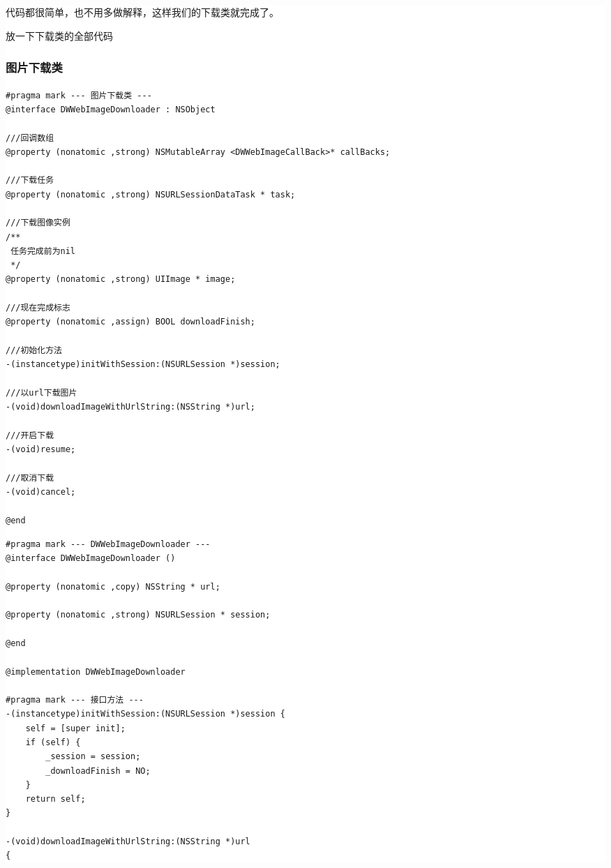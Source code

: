 代码都很简单，也不用多做解释，这样我们的下载类就完成了。

放一下下载类的全部代码

### 图片下载类


```
#pragma mark --- 图片下载类 ---
@interface DWWebImageDownloader : NSObject

///回调数组
@property (nonatomic ,strong) NSMutableArray <DWWebImageCallBack>* callBacks;

///下载任务
@property (nonatomic ,strong) NSURLSessionDataTask * task;

///下载图像实例
/**
 任务完成前为nil
 */
@property (nonatomic ,strong) UIImage * image;

///现在完成标志
@property (nonatomic ,assign) BOOL downloadFinish;

///初始化方法
-(instancetype)initWithSession:(NSURLSession *)session;

///以url下载图片
-(void)downloadImageWithUrlString:(NSString *)url;

///开启下载
-(void)resume;

///取消下载
-(void)cancel;

@end

```

```
#pragma mark --- DWWebImageDownloader ---
@interface DWWebImageDownloader ()

@property (nonatomic ,copy) NSString * url;

@property (nonatomic ,strong) NSURLSession * session;

@end

@implementation DWWebImageDownloader

#pragma mark --- 接口方法 ---
-(instancetype)initWithSession:(NSURLSession *)session {
    self = [super init];
    if (self) {
        _session = session;
        _downloadFinish = NO;
    }
    return self;
}

-(void)downloadImageWithUrlString:(NSString *)url
{
```